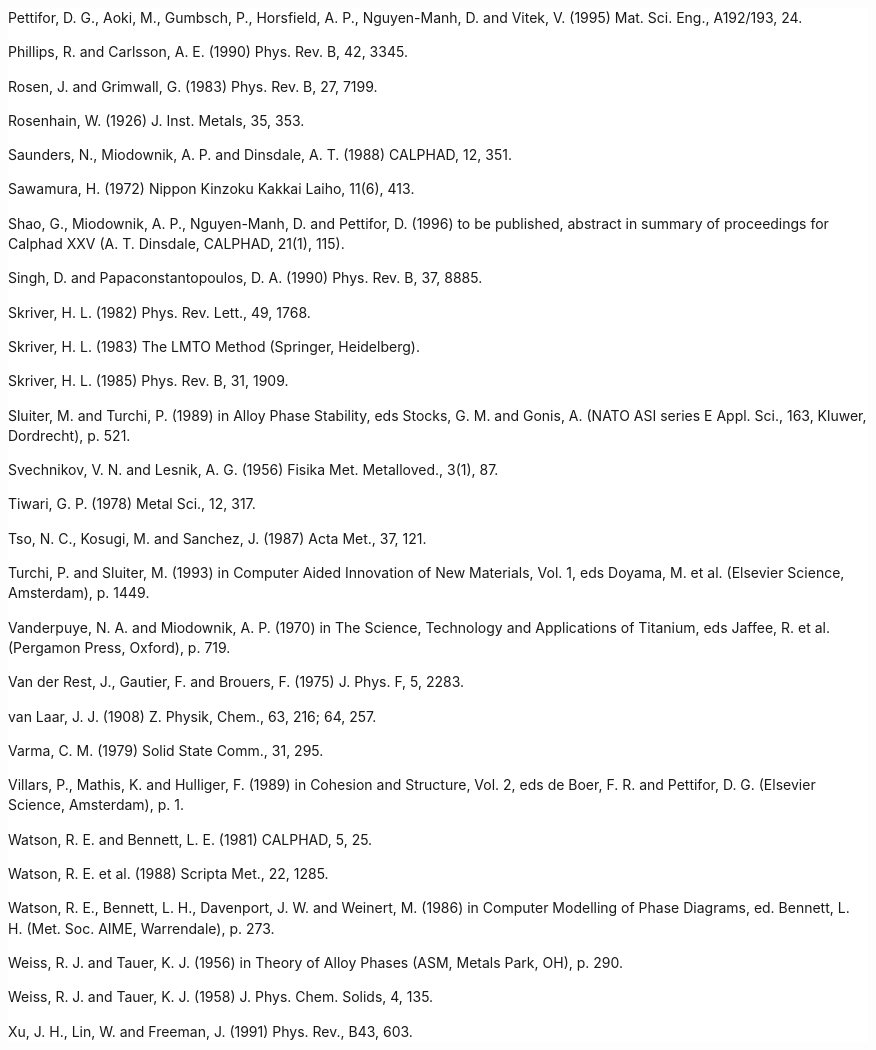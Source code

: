 Pettifor, D. G., Aoki, M., Gumbsch, P., Horsfield, A. P., Nguyen-Manh, D. and Vitek, V.
(1995) Mat. Sci. Eng., A192/193, 24.

Phillips, R. and Carlsson, A. E. (1990) Phys. Rev. B, 42, 3345.

Rosen, J. and Grimwall, G. (1983) Phys. Rev. B, 27, 7199.

Rosenhain, W. (1926) J. Inst. Metals, 35, 353.

Saunders, N., Miodownik, A. P. and Dinsdale, A. T. (1988) CALPHAD, 12, 351.

Sawamura, H. (1972) Nippon Kinzoku Kakkai Laiho, 11(6), 413.

Shao, G., Miodownik, A. P., Nguyen-Manh, D. and Pettifor, D. (1996) to be published,
abstract in summary of proceedings for Calphad XXV (A. T. Dinsdale, CALPHAD, 21(1),
115).

Singh, D. and Papaconstantopoulos, D. A. (1990) Phys. Rev. B, 37, 8885.

Skriver, H. L. (1982) Phys. Rev. Lett., 49, 1768.

Skriver, H. L. (1983) The LMTO Method (Springer, Heidelberg).

Skriver, H. L. (1985) Phys. Rev. B, 31, 1909.

Sluiter, M. and Turchi, P. (1989) in Alloy Phase Stability, eds Stocks, G. M. and Gonis, A.
(NATO ASI series E Appl. Sci., 163, Kluwer, Dordrecht), p. 521.

Svechnikov, V. N. and Lesnik, A. G. (1956) Fisika Met. Metalloved., 3(1), 87.

Tiwari, G. P. (1978) Metal Sci., 12, 317.

Tso, N. C., Kosugi, M. and Sanchez, J. (1987) Acta Met., 37, 121.

Turchi, P. and Sluiter, M. (1993) in Computer Aided Innovation of New Materials, Vol. 1, eds
Doyama, M. et al. (Elsevier Science, Amsterdam), p. 1449.

Vanderpuye, N. A. and Miodownik, A. P. (1970) in The Science, Technology and
Applications of Titanium, eds Jaffee, R. et al. (Pergamon Press, Oxford), p. 719.

Van der Rest, J., Gautier, F. and Brouers, F. (1975) J. Phys. F, 5, 2283.

van Laar, J. J. (1908) Z. Physik, Chem., 63, 216; 64, 257.

Varma, C. M. (1979) Solid State Comm., 31, 295.

Villars, P., Mathis, K. and Hulliger, F. (1989) in Cohesion and Structure, Vol. 2, eds de Boer,
F. R. and Pettifor, D. G. (Elsevier Science, Amsterdam), p. 1.

Watson, R. E. and Bennett, L. E. (1981) CALPHAD, 5, 25.

Watson, R. E. et al. (1988) Scripta Met., 22, 1285.

Watson, R. E., Bennett, L. H., Davenport, J. W. and Weinert, M. (1986) in Computer
Modelling of Phase Diagrams, ed. Bennett, L. H. (Met. Soc. AIME, Warrendale), p. 273.

Weiss, R. J. and Tauer, K. J. (1956) in Theory of Alloy Phases (ASM, Metals Park, OH), p.
290.

Weiss, R. J. and Tauer, K. J. (1958) J. Phys. Chem. Solids, 4, 135.

Xu, J. H., Lin, W. and Freeman, J. (1991) Phys. Rev., B43, 603.
